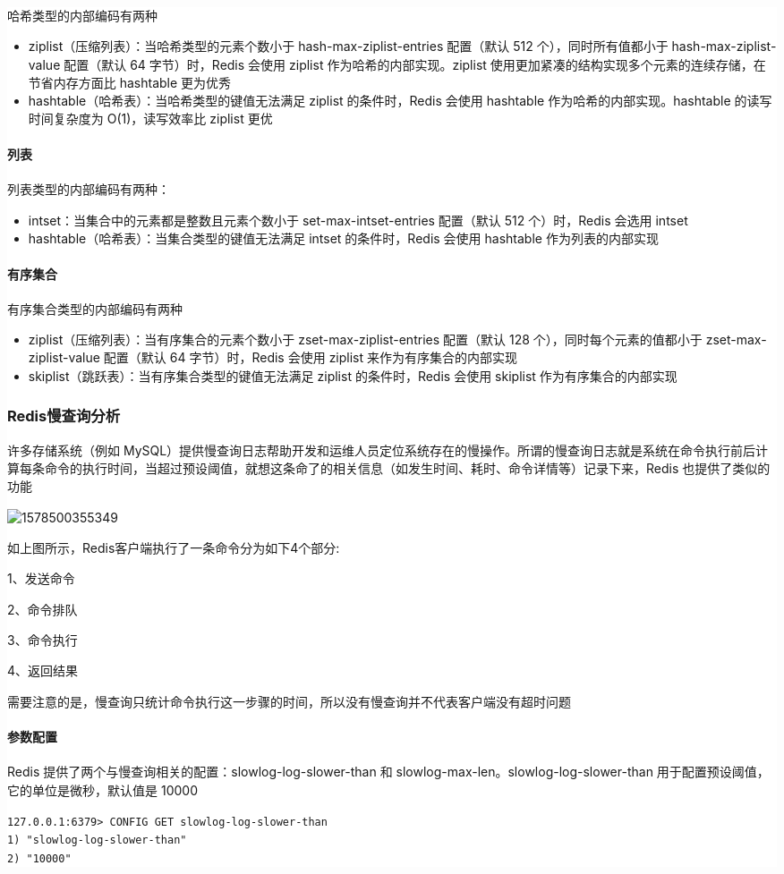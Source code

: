 哈希类型的内部编码有两种

- ziplist（压缩列表）：当哈希类型的元素个数小于 hash-max-ziplist-entries 配置（默认 512 个），同时所有值都小于 hash-max-ziplist-value 配置（默认 64 字节）时，Redis 会使用 ziplist 作为哈希的内部实现。ziplist 使用更加紧凑的结构实现多个元素的连续存储，在节省内存方面比 hashtable 更为优秀
- hashtable（哈希表）：当哈希类型的键值无法满足 ziplist 的条件时，Redis 会使用 hashtable 作为哈希的内部实现。hashtable 的读写时间复杂度为 O(1)，读写效率比 ziplist 更优



#### 列表

列表类型的内部编码有两种：

- intset：当集合中的元素都是整数且元素个数小于 set-max-intset-entries 配置（默认 512 个）时，Redis 会选用 intset
- hashtable（哈希表）：当集合类型的键值无法满足 intset 的条件时，Redis 会使用 hashtable 作为列表的内部实现



#### 有序集合

有序集合类型的内部编码有两种

- ziplist（压缩列表）：当有序集合的元素个数小于 zset-max-ziplist-entries 配置（默认 128 个），同时每个元素的值都小于 zset-max-ziplist-value 配置（默认 64 字节）时，Redis 会使用 ziplist 来作为有序集合的内部实现
- skiplist（跳跃表）：当有序集合类型的键值无法满足 ziplist 的条件时，Redis 会使用 skiplist 作为有序集合的内部实现



### Redis慢查询分析

许多存储系统（例如 MySQL）提供慢查询日志帮助开发和运维人员定位系统存在的慢操作。所谓的慢查询日志就是系统在命令执行前后计算每条命令的执行时间，当超过预设阈值，就想这条命了的相关信息（如发生时间、耗时、命令详情等）记录下来，Redis 也提供了类似的功能

![1578500355349](C:\Users\chenyue\AppData\Roaming\Typora\typora-user-images\1578500355349.png)



如上图所示，Redis客户端执行了一条命令分为如下4个部分:

1、发送命令

2、命令排队

3、命令执行

4、返回结果

需要注意的是，慢查询只统计命令执行这一步骤的时间，所以没有慢查询并不代表客户端没有超时问题



#### 参数配置

Redis 提供了两个与慢查询相关的配置：slowlog-log-slower-than 和 slowlog-max-len。slowlog-log-slower-than 用于配置预设阈值，它的单位是微秒，默认值是 10000

```
127.0.0.1:6379> CONFIG GET slowlog-log-slower-than
1) "slowlog-log-slower-than"
2) "10000"

```

